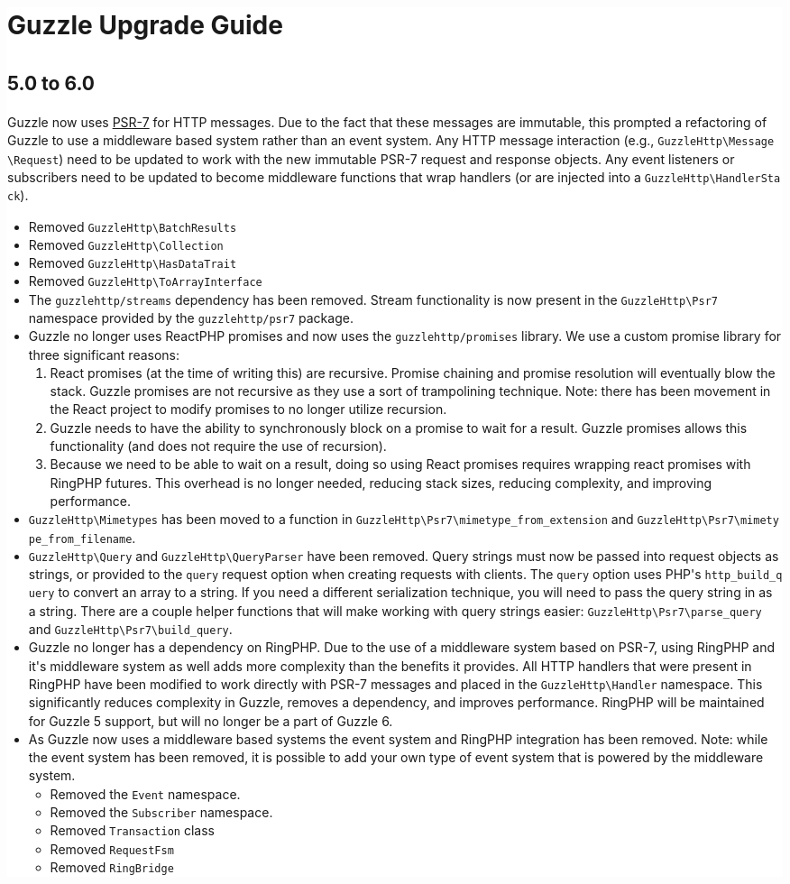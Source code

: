Guzzle Upgrade Guide
====================

5.0 to 6.0
----------

Guzzle now uses [PSR-7](http://www.php-fig.org/psr/psr-7/) for HTTP messages.
Due to the fact that these messages are immutable, this prompted a refactoring
of Guzzle to use a middleware based system rather than an event system. Any
HTTP message interaction (e.g., `GuzzleHttp\Message\Request`) need to be
updated to work with the new immutable PSR-7 request and response objects. Any
event listeners or subscribers need to be updated to become middleware
functions that wrap handlers (or are injected into a
`GuzzleHttp\HandlerStack`).

- Removed `GuzzleHttp\BatchResults`
- Removed `GuzzleHttp\Collection`
- Removed `GuzzleHttp\HasDataTrait`
- Removed `GuzzleHttp\ToArrayInterface`
- The `guzzlehttp/streams` dependency has been removed. Stream functionality
  is now present in the `GuzzleHttp\Psr7` namespace provided by the
  `guzzlehttp/psr7` package.
- Guzzle no longer uses ReactPHP promises and now uses the
  `guzzlehttp/promises` library. We use a custom promise library for three
  significant reasons:
  1. React promises (at the time of writing this) are recursive. Promise
     chaining and promise resolution will eventually blow the stack. Guzzle
     promises are not recursive as they use a sort of trampolining technique.
     Note: there has been movement in the React project to modify promises to
     no longer utilize recursion.
  2. Guzzle needs to have the ability to synchronously block on a promise to
     wait for a result. Guzzle promises allows this functionality (and does
     not require the use of recursion).
  3. Because we need to be able to wait on a result, doing so using React
     promises requires wrapping react promises with RingPHP futures. This
     overhead is no longer needed, reducing stack sizes, reducing complexity,
     and improving performance.
- `GuzzleHttp\Mimetypes` has been moved to a function in
  `GuzzleHttp\Psr7\mimetype_from_extension` and
  `GuzzleHttp\Psr7\mimetype_from_filename`.
- `GuzzleHttp\Query` and `GuzzleHttp\QueryParser` have been removed. Query
  strings must now be passed into request objects as strings, or provided to
  the `query` request option when creating requests with clients. The `query`
  option uses PHP's `http_build_query` to convert an array to a string. If you
  need a different serialization technique, you will need to pass the query
  string in as a string. There are a couple helper functions that will make
  working with query strings easier: `GuzzleHttp\Psr7\parse_query` and
  `GuzzleHttp\Psr7\build_query`.
- Guzzle no longer has a dependency on RingPHP. Due to the use of a middleware
  system based on PSR-7, using RingPHP and it's middleware system as well adds
  more complexity than the benefits it provides. All HTTP handlers that were
  present in RingPHP have been modified to work directly with PSR-7 messages
  and placed in the `GuzzleHttp\Handler` namespace. This significantly reduces
  complexity in Guzzle, removes a dependency, and improves performance. RingPHP
  will be maintained for Guzzle 5 support, but will no longer be a part of
  Guzzle 6.
- As Guzzle now uses a middleware based systems the event system and RingPHP
  integration has been removed. Note: while the event system has been removed,
  it is possible to add your own type of event system that is powered by the
  middleware system.
  - Removed the `Event` namespace.
  - Removed the `Subscriber` namespace.
  - Removed `Transaction` class
  - Removed `RequestFsm`
  - Removed `RingBridge`